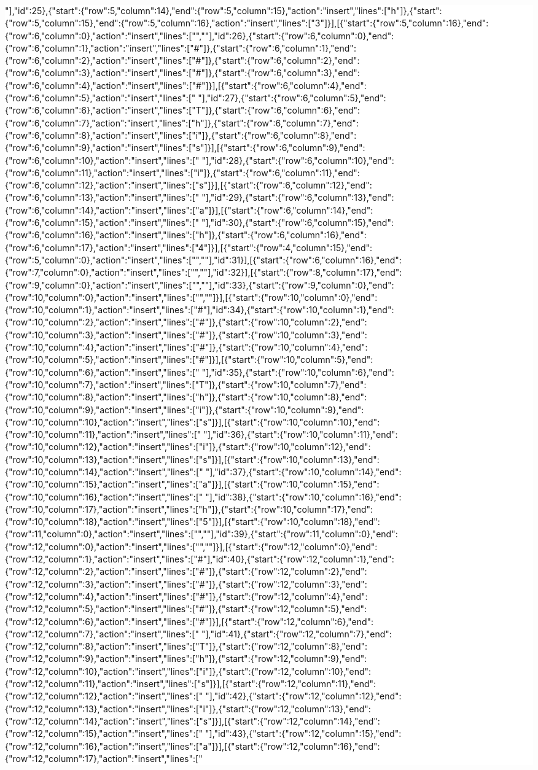 "],"id":25},{"start":{"row":5,"column":14},"end":{"row":5,"column":15},"action":"insert","lines":["h"]},{"start":{"row":5,"column":15},"end":{"row":5,"column":16},"action":"insert","lines":["3"]}],[{"start":{"row":5,"column":16},"end":{"row":6,"column":0},"action":"insert","lines":["",""],"id":26},{"start":{"row":6,"column":0},"end":{"row":6,"column":1},"action":"insert","lines":["#"]},{"start":{"row":6,"column":1},"end":{"row":6,"column":2},"action":"insert","lines":["#"]},{"start":{"row":6,"column":2},"end":{"row":6,"column":3},"action":"insert","lines":["#"]},{"start":{"row":6,"column":3},"end":{"row":6,"column":4},"action":"insert","lines":["#"]}],[{"start":{"row":6,"column":4},"end":{"row":6,"column":5},"action":"insert","lines":[" "],"id":27},{"start":{"row":6,"column":5},"end":{"row":6,"column":6},"action":"insert","lines":["T"]},{"start":{"row":6,"column":6},"end":{"row":6,"column":7},"action":"insert","lines":["h"]},{"start":{"row":6,"column":7},"end":{"row":6,"column":8},"action":"insert","lines":["i"]},{"start":{"row":6,"column":8},"end":{"row":6,"column":9},"action":"insert","lines":["s"]}],[{"start":{"row":6,"column":9},"end":{"row":6,"column":10},"action":"insert","lines":[" "],"id":28},{"start":{"row":6,"column":10},"end":{"row":6,"column":11},"action":"insert","lines":["i"]},{"start":{"row":6,"column":11},"end":{"row":6,"column":12},"action":"insert","lines":["s"]}],[{"start":{"row":6,"column":12},"end":{"row":6,"column":13},"action":"insert","lines":[" "],"id":29},{"start":{"row":6,"column":13},"end":{"row":6,"column":14},"action":"insert","lines":["a"]}],[{"start":{"row":6,"column":14},"end":{"row":6,"column":15},"action":"insert","lines":[" "],"id":30},{"start":{"row":6,"column":15},"end":{"row":6,"column":16},"action":"insert","lines":["h"]},{"start":{"row":6,"column":16},"end":{"row":6,"column":17},"action":"insert","lines":["4"]}],[{"start":{"row":4,"column":15},"end":{"row":5,"column":0},"action":"insert","lines":["",""],"id":31}],[{"start":{"row":6,"column":16},"end":{"row":7,"column":0},"action":"insert","lines":["",""],"id":32}],[{"start":{"row":8,"column":17},"end":{"row":9,"column":0},"action":"insert","lines":["",""],"id":33},{"start":{"row":9,"column":0},"end":{"row":10,"column":0},"action":"insert","lines":["",""]}],[{"start":{"row":10,"column":0},"end":{"row":10,"column":1},"action":"insert","lines":["#"],"id":34},{"start":{"row":10,"column":1},"end":{"row":10,"column":2},"action":"insert","lines":["#"]},{"start":{"row":10,"column":2},"end":{"row":10,"column":3},"action":"insert","lines":["#"]},{"start":{"row":10,"column":3},"end":{"row":10,"column":4},"action":"insert","lines":["#"]},{"start":{"row":10,"column":4},"end":{"row":10,"column":5},"action":"insert","lines":["#"]}],[{"start":{"row":10,"column":5},"end":{"row":10,"column":6},"action":"insert","lines":[" "],"id":35},{"start":{"row":10,"column":6},"end":{"row":10,"column":7},"action":"insert","lines":["T"]},{"start":{"row":10,"column":7},"end":{"row":10,"column":8},"action":"insert","lines":["h"]},{"start":{"row":10,"column":8},"end":{"row":10,"column":9},"action":"insert","lines":["i"]},{"start":{"row":10,"column":9},"end":{"row":10,"column":10},"action":"insert","lines":["s"]}],[{"start":{"row":10,"column":10},"end":{"row":10,"column":11},"action":"insert","lines":[" "],"id":36},{"start":{"row":10,"column":11},"end":{"row":10,"column":12},"action":"insert","lines":["i"]},{"start":{"row":10,"column":12},"end":{"row":10,"column":13},"action":"insert","lines":["s"]}],[{"start":{"row":10,"column":13},"end":{"row":10,"column":14},"action":"insert","lines":[" "],"id":37},{"start":{"row":10,"column":14},"end":{"row":10,"column":15},"action":"insert","lines":["a"]}],[{"start":{"row":10,"column":15},"end":{"row":10,"column":16},"action":"insert","lines":[" "],"id":38},{"start":{"row":10,"column":16},"end":{"row":10,"column":17},"action":"insert","lines":["h"]},{"start":{"row":10,"column":17},"end":{"row":10,"column":18},"action":"insert","lines":["5"]}],[{"start":{"row":10,"column":18},"end":{"row":11,"column":0},"action":"insert","lines":["",""],"id":39},{"start":{"row":11,"column":0},"end":{"row":12,"column":0},"action":"insert","lines":["",""]}],[{"start":{"row":12,"column":0},"end":{"row":12,"column":1},"action":"insert","lines":["#"],"id":40},{"start":{"row":12,"column":1},"end":{"row":12,"column":2},"action":"insert","lines":["#"]},{"start":{"row":12,"column":2},"end":{"row":12,"column":3},"action":"insert","lines":["#"]},{"start":{"row":12,"column":3},"end":{"row":12,"column":4},"action":"insert","lines":["#"]},{"start":{"row":12,"column":4},"end":{"row":12,"column":5},"action":"insert","lines":["#"]},{"start":{"row":12,"column":5},"end":{"row":12,"column":6},"action":"insert","lines":["#"]}],[{"start":{"row":12,"column":6},"end":{"row":12,"column":7},"action":"insert","lines":[" "],"id":41},{"start":{"row":12,"column":7},"end":{"row":12,"column":8},"action":"insert","lines":["T"]},{"start":{"row":12,"column":8},"end":{"row":12,"column":9},"action":"insert","lines":["h"]},{"start":{"row":12,"column":9},"end":{"row":12,"column":10},"action":"insert","lines":["i"]},{"start":{"row":12,"column":10},"end":{"row":12,"column":11},"action":"insert","lines":["s"]}],[{"start":{"row":12,"column":11},"end":{"row":12,"column":12},"action":"insert","lines":[" "],"id":42},{"start":{"row":12,"column":12},"end":{"row":12,"column":13},"action":"insert","lines":["i"]},{"start":{"row":12,"column":13},"end":{"row":12,"column":14},"action":"insert","lines":["s"]}],[{"start":{"row":12,"column":14},"end":{"row":12,"column":15},"action":"insert","lines":[" "],"id":43},{"start":{"row":12,"column":15},"end":{"row":12,"column":16},"action":"insert","lines":["a"]}],[{"start":{"row":12,"column":16},"end":{"row":12,"column":17},"action":"insert","lines":["